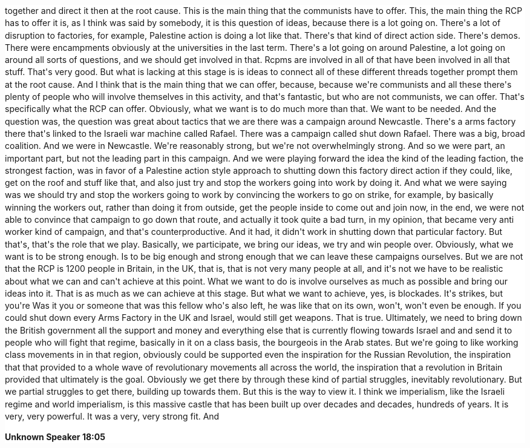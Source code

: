 together and direct it then at the root cause. This is the main thing that the communists have to offer. This, the main thing the RCP has to offer it is, as I think was said by somebody, it is this question of ideas, because there is a lot going on. There's a lot of disruption to factories, for example, Palestine action is doing a lot like that. There's that kind of direct action side. There's demos. There were encampments obviously at the universities in the last term. There's a lot going on around Palestine, a lot going on around all sorts of questions, and we should get involved in that. Rcpms are involved in all of that have been involved in all that stuff. That's very good. But what is lacking at this stage is is ideas to connect all of these different threads together prompt them at the root cause. And I think that is the main thing that we can offer, because, because we're communists and all these there's plenty of people who will involve themselves in this activity, and that's fantastic, but who are not communists, we can offer. That's specifically what the RCP can offer. Obviously, what we want is to do much more than that. We want to be needed. And the question was, the question was great about tactics that we are there was a campaign around Newcastle. There's a arms factory there that's linked to the Israeli war machine called Rafael. There was a campaign called shut down Rafael. There was a big, broad coalition. And we were in Newcastle. We're reasonably strong, but we're not overwhelmingly strong. And so we were part, an important part, but not the leading part in this campaign. And we were playing forward the idea the kind of the leading faction, the strongest faction, was in favor of a Palestine action style approach to shutting down this factory direct action if they could, like, get on the roof and stuff like that, and also just try and stop the workers going into work by doing it. And what we were saying was we should try and stop the workers going to work by convincing the workers to go on strike, for example, by basically winning the workers out, rather than doing it from outside, get the people inside to come out and join now, in the end, we were not able to convince that campaign to go down that route, and actually it took quite a bad turn, in my opinion, that became very anti worker kind of campaign, and that's counterproductive. And it had, it didn't work in shutting down that particular factory. But that's, that's the role that we play. Basically, we participate, we bring our ideas, we try and win people over. Obviously, what we want is to be strong enough. Is to be big enough and strong enough that we can leave these campaigns ourselves. But we are not that the RCP is 1200 people in Britain, in the UK, that is, that is not very many people at all, and it's not we have to be realistic about what we can and can't achieve at this point. What we want to do is involve ourselves as much as possible and bring our ideas into it. That is as much as we can achieve at this stage. But what we want to achieve, yes, is blockades. It's strikes, but you're Was it you or someone that was this fellow who's also left, he was like that on its own, won't, won't even be enough. If you could shut down every Arms Factory in the UK and Israel, would still get weapons. That is true. Ultimately, we need to bring down the British government all the support and money and everything else that is currently flowing towards Israel and and send it to people who will fight that regime, basically in it on a class basis, the bourgeois in the Arab states. But we're going to like working class movements in in that region, obviously could be supported even the inspiration for the Russian Revolution, the inspiration that that provided to a whole wave of revolutionary movements all across the world, the inspiration that a revolution in Britain provided that ultimately is the goal. Obviously we get there by through these kind of partial struggles, inevitably revolutionary. But we partial struggles to get there, building up towards them. But this is the way to view it. I think we imperialism, like the Israeli regime and world imperialism, is this massive castle that has been built up over decades and decades, hundreds of years. It is very, very powerful. It was a very, very strong fit. And

**Unknown Speaker  18:05**
